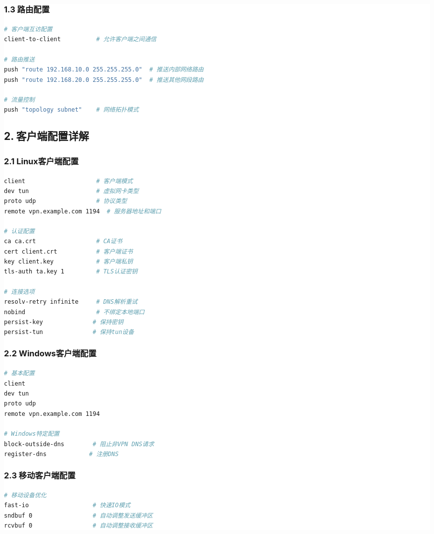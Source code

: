 ### 1.3 路由配置
```bash
# 客户端互访配置
client-to-client          # 允许客户端之间通信

# 路由推送
push "route 192.168.10.0 255.255.255.0"  # 推送内部网络路由
push "route 192.168.20.0 255.255.255.0"  # 推送其他网段路由

# 流量控制
push "topology subnet"    # 网络拓扑模式
```

## 2. 客户端配置详解

### 2.1 Linux客户端配置
```bash
client                    # 客户端模式
dev tun                   # 虚拟网卡类型
proto udp                 # 协议类型
remote vpn.example.com 1194  # 服务器地址和端口

# 认证配置
ca ca.crt                 # CA证书
cert client.crt           # 客户端证书
key client.key            # 客户端私钥
tls-auth ta.key 1         # TLS认证密钥

# 连接选项
resolv-retry infinite     # DNS解析重试
nobind                    # 不绑定本地端口
persist-key              # 保持密钥
persist-tun              # 保持tun设备
```

### 2.2 Windows客户端配置
```bash
# 基本配置
client
dev tun
proto udp
remote vpn.example.com 1194

# Windows特定配置
block-outside-dns        # 阻止非VPN DNS请求
register-dns            # 注册DNS
```

### 2.3 移动客户端配置
```bash
# 移动设备优化
fast-io                  # 快速IO模式
sndbuf 0                 # 自动调整发送缓冲区
rcvbuf 0                 # 自动调整接收缓冲区
```
